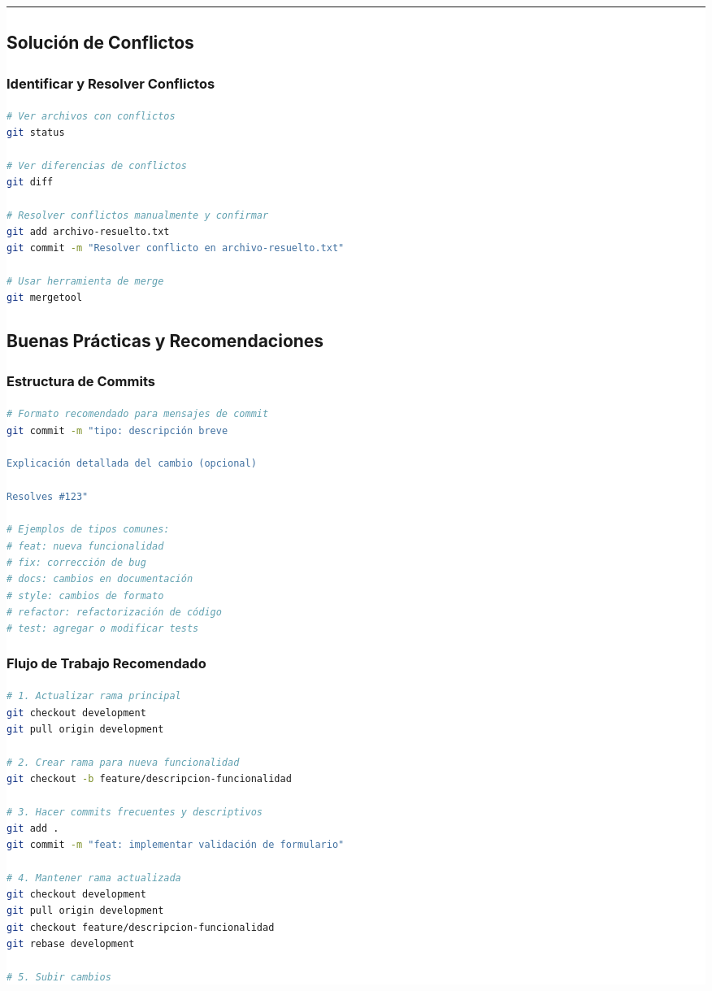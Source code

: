 
---

## Solución de Conflictos

### Identificar y Resolver Conflictos

```bash
# Ver archivos con conflictos
git status

# Ver diferencias de conflictos
git diff

# Resolver conflictos manualmente y confirmar
git add archivo-resuelto.txt
git commit -m "Resolver conflicto en archivo-resuelto.txt"

# Usar herramienta de merge
git mergetool
```

## Buenas Prácticas y Recomendaciones

### Estructura de Commits

```bash
# Formato recomendado para mensajes de commit
git commit -m "tipo: descripción breve

Explicación detallada del cambio (opcional)

Resolves #123"

# Ejemplos de tipos comunes:
# feat: nueva funcionalidad
# fix: corrección de bug
# docs: cambios en documentación
# style: cambios de formato
# refactor: refactorización de código
# test: agregar o modificar tests
```

### Flujo de Trabajo Recomendado

```bash
# 1. Actualizar rama principal
git checkout development
git pull origin development

# 2. Crear rama para nueva funcionalidad
git checkout -b feature/descripcion-funcionalidad

# 3. Hacer commits frecuentes y descriptivos
git add .
git commit -m "feat: implementar validación de formulario"

# 4. Mantener rama actualizada
git checkout development
git pull origin development
git checkout feature/descripcion-funcionalidad
git rebase development

# 5. Subir cambios
```
